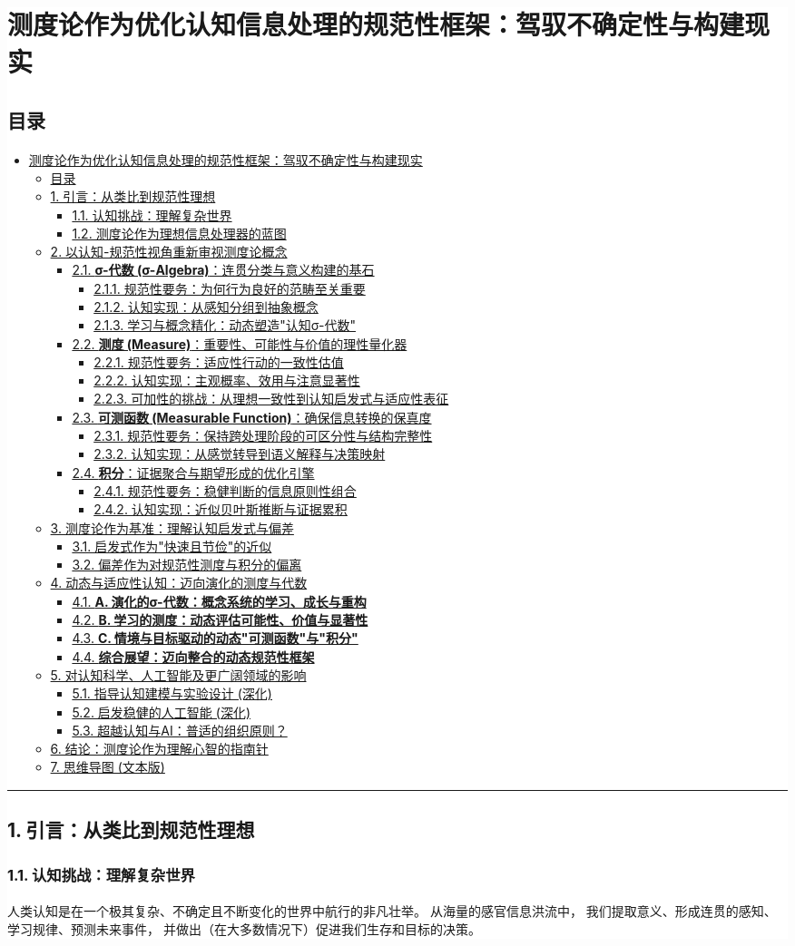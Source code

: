 # 测度论作为优化认知信息处理的规范性框架：驾驭不确定性与构建现实

## 目录

- [测度论作为优化认知信息处理的规范性框架：驾驭不确定性与构建现实](#测度论作为优化认知信息处理的规范性框架驾驭不确定性与构建现实)
  - [目录](#目录)
  - [1. 引言：从类比到规范性理想](#1-引言从类比到规范性理想)
    - [1.1. 认知挑战：理解复杂世界](#11-认知挑战理解复杂世界)
    - [1.2. 测度论作为理想信息处理器的蓝图](#12-测度论作为理想信息处理器的蓝图)
  - [2. 以认知-规范性视角重新审视测度论概念](#2-以认知-规范性视角重新审视测度论概念)
    - [2.1. **σ-代数 (σ-Algebra)**：连贯分类与意义构建的基石](#21-σ-代数-σ-algebra连贯分类与意义构建的基石)
      - [2.1.1. 规范性要务：为何行为良好的范畴至关重要](#211-规范性要务为何行为良好的范畴至关重要)
      - [2.1.2. 认知实现：从感知分组到抽象概念](#212-认知实现从感知分组到抽象概念)
      - [2.1.3. 学习与概念精化：动态塑造"认知σ-代数"](#213-学习与概念精化动态塑造认知σ-代数)
    - [2.2. **测度 (Measure)**：重要性、可能性与价值的理性量化器](#22-测度-measure重要性可能性与价值的理性量化器)
      - [2.2.1. 规范性要务：适应性行动的一致性估值](#221-规范性要务适应性行动的一致性估值)
      - [2.2.2. 认知实现：主观概率、效用与注意显著性](#222-认知实现主观概率效用与注意显著性)
      - [2.2.3. 可加性的挑战：从理想一致性到认知启发式与适应性表征](#223-可加性的挑战从理想一致性到认知启发式与适应性表征)
    - [2.3. **可测函数 (Measurable Function)**：确保信息转换的保真度](#23-可测函数-measurable-function确保信息转换的保真度)
      - [2.3.1. 规范性要务：保持跨处理阶段的可区分性与结构完整性](#231-规范性要务保持跨处理阶段的可区分性与结构完整性)
      - [2.3.2. 认知实现：从感觉转导到语义解释与决策映射](#232-认知实现从感觉转导到语义解释与决策映射)
    - [2.4. **积分**：证据聚合与期望形成的优化引擎](#24-积分证据聚合与期望形成的优化引擎)
      - [2.4.1. 规范性要务：稳健判断的信息原则性组合](#241-规范性要务稳健判断的信息原则性组合)
      - [2.4.2. 认知实现：近似贝叶斯推断与证据累积](#242-认知实现近似贝叶斯推断与证据累积)
  - [3. 测度论作为基准：理解认知启发式与偏差](#3-测度论作为基准理解认知启发式与偏差)
    - [3.1. 启发式作为"快速且节俭"的近似](#31-启发式作为快速且节俭的近似)
    - [3.2. 偏差作为对规范性测度与积分的偏离](#32-偏差作为对规范性测度与积分的偏离)
  - [4. 动态与适应性认知：迈向演化的测度与代数](#4-动态与适应性认知迈向演化的测度与代数)
    - [4.1. **A. 演化的σ-代数：概念系统的学习、成长与重构**](#41-a-演化的σ-代数概念系统的学习成长与重构)
    - [4.2. **B. 学习的测度：动态评估可能性、价值与显著性**](#42-b-学习的测度动态评估可能性价值与显著性)
    - [4.3. **C. 情境与目标驱动的动态"可测函数"与"积分"**](#43-c-情境与目标驱动的动态可测函数与积分)
    - [4.4. **综合展望：迈向整合的动态规范性框架**](#44-综合展望迈向整合的动态规范性框架)
  - [5. 对认知科学、人工智能及更广阔领域的影响](#5-对认知科学人工智能及更广阔领域的影响)
    - [5.1. 指导认知建模与实验设计 (深化)](#51-指导认知建模与实验设计-深化)
    - [5.2. 启发稳健的人工智能 (深化)](#52-启发稳健的人工智能-深化)
    - [5.3. 超越认知与AI：普适的组织原则？](#53-超越认知与ai普适的组织原则)
  - [6. 结论：测度论作为理解心智的指南针](#6-结论测度论作为理解心智的指南针)
  - [7. 思维导图 (文本版)](#7-思维导图-文本版)

---

## 1. 引言：从类比到规范性理想

### 1.1. 认知挑战：理解复杂世界

人类认知是在一个极其复杂、不确定且不断变化的世界中航行的非凡壮举。
从海量的感官信息洪流中，
我们提取意义、形成连贯的感知、学习规律、预测未来事件，
并做出（在大多数情况下）促进我们生存和目标的决策。
